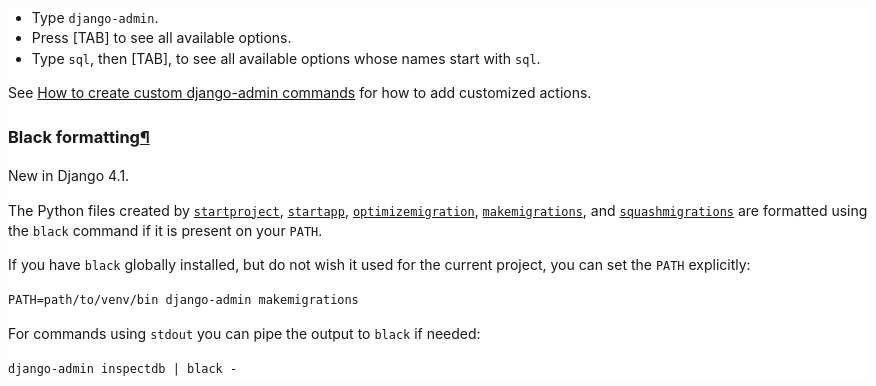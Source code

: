-   Type `django-admin`.
-   Press \[TAB\] to see all available options.
-   Type `sql`, then \[TAB\], to see all available options whose names start with `sql`.

See [How to create custom django-admin commands](https://docs.djangoproject.com/en/4.1/howto/custom-management-commands/) for how to add customized actions.

### Black formatting[¶](https://docs.djangoproject.com/en/4.1/ref/django-admin/#black-formatting "Permalink to this headline")

New in Django 4.1.

The Python files created by [`startproject`](https://docs.djangoproject.com/en/4.1/ref/django-admin/#django-admin-startproject), [`startapp`](https://docs.djangoproject.com/en/4.1/ref/django-admin/#django-admin-startapp), [`optimizemigration`](https://docs.djangoproject.com/en/4.1/ref/django-admin/#django-admin-optimizemigration), [`makemigrations`](https://docs.djangoproject.com/en/4.1/ref/django-admin/#django-admin-makemigrations), and [`squashmigrations`](https://docs.djangoproject.com/en/4.1/ref/django-admin/#django-admin-squashmigrations) are formatted using the `black` command if it is present on your `PATH`.

If you have `black` globally installed, but do not wish it used for the current project, you can set the `PATH` explicitly:

```
PATH=path/to/venv/bin django-admin makemigrations

```

For commands using `stdout` you can pipe the output to `black` if needed:

```
django-admin inspectdb | black -

```
